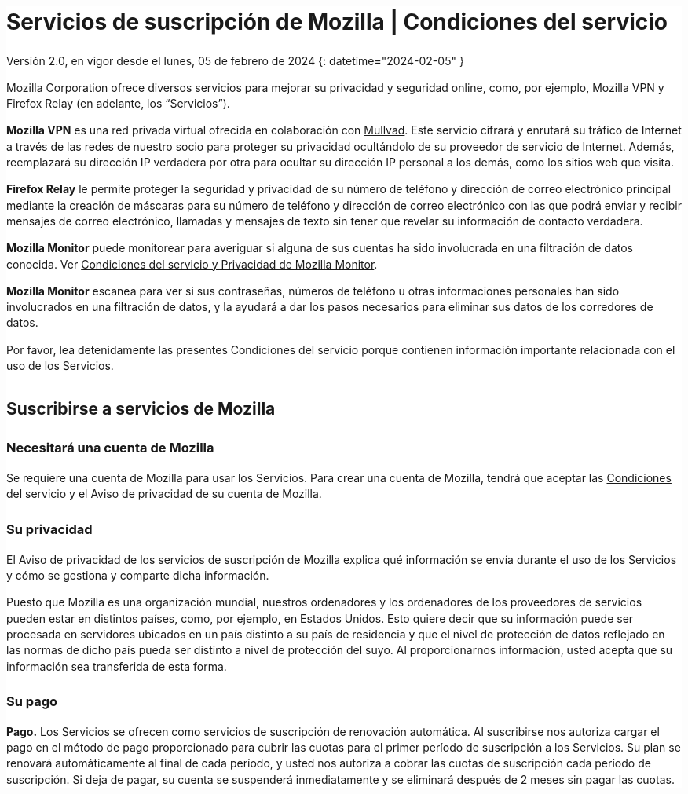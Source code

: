 # Servicios de suscripción de Mozilla | Condiciones del servicio

Versión 2.0, en vigor desde el lunes, 05 de febrero de 2024
{: datetime="2024-02-05" }

Mozilla Corporation ofrece diversos servicios para mejorar su privacidad y seguridad online, como, por ejemplo, Mozilla VPN y Firefox Relay (en adelante, los “Servicios”).

__Mozilla VPN__ es una red privada virtual ofrecida en colaboración con [Mullvad](https://mullvad.net). Este servicio cifrará y enrutará su tráfico de Internet a través de las redes de nuestro socio para proteger su privacidad ocultándolo de su proveedor de servicio de Internet. Además, reemplazará su dirección IP verdadera por otra para ocultar su dirección IP personal a los demás, como los sitios web que visita.

__Firefox Relay__ le permite proteger la seguridad y privacidad de su número de teléfono y dirección de correo electrónico principal mediante la creación de máscaras para su número de teléfono y dirección de correo electrónico con las que podrá enviar y recibir mensajes de correo electrónico, llamadas y mensajes de texto sin tener que revelar su información de contacto verdadera.

__Mozilla Monitor__ puede monitorear para averiguar si alguna de sus cuentas ha sido involucrada en una filtración de datos conocida. Ver [Condiciones del servicio y Privacidad de Mozilla Monitor](https://www.mozilla.org/privacy/firefox-monitor/).

__Mozilla Monitor__ escanea para ver si sus contraseñas, números de teléfono u otras informaciones personales han sido involucrados en una filtración de datos, y la ayudará a dar los pasos necesarios para eliminar sus datos de los corredores de datos. 

Por favor, lea detenidamente las presentes Condiciones del servicio porque contienen información importante relacionada con el uso de los Servicios.

## Suscribirse a servicios de Mozilla

### Necesitará una cuenta de Mozilla
Se requiere una cuenta de Mozilla para usar los Servicios. Para crear una cuenta de Mozilla, tendrá que aceptar las [Condiciones del servicio](https://www.mozilla.org/about/legal/terms/services/) y el [Aviso de privacidad](https://www.mozilla.org/privacy/mozilla-accounts/) de su cuenta de Mozilla.

### Su privacidad
El [Aviso de privacidad de los servicios de suscripción de Mozilla](https://www.mozilla.org/privacy/subscription-services) explica qué información se envía durante el uso de los Servicios y cómo se gestiona y comparte dicha información.

Puesto que Mozilla es una organización mundial, nuestros ordenadores y los ordenadores de los proveedores de servicios pueden estar en distintos países, como, por ejemplo, en Estados Unidos. Esto quiere decir que su información puede ser procesada en servidores ubicados en un país distinto a su país de residencia y que el nivel de protección de datos reflejado en las normas de dicho país pueda ser distinto a nivel de protección del suyo. Al proporcionarnos información, usted acepta que su información sea transferida de esta forma.

### Su pago
__Pago.__ Los Servicios se ofrecen como servicios de suscripción de renovación automática. Al suscribirse nos autoriza cargar el pago en el método de pago proporcionado para cubrir las cuotas para el primer período de suscripción a los Servicios. Su plan se renovará automáticamente al final de cada período, y usted nos autoriza a cobrar las cuotas de suscripción cada período de suscripción. Si deja de pagar, su cuenta se suspenderá inmediatamente y se eliminará después de 2 meses sin pagar las cuotas.

